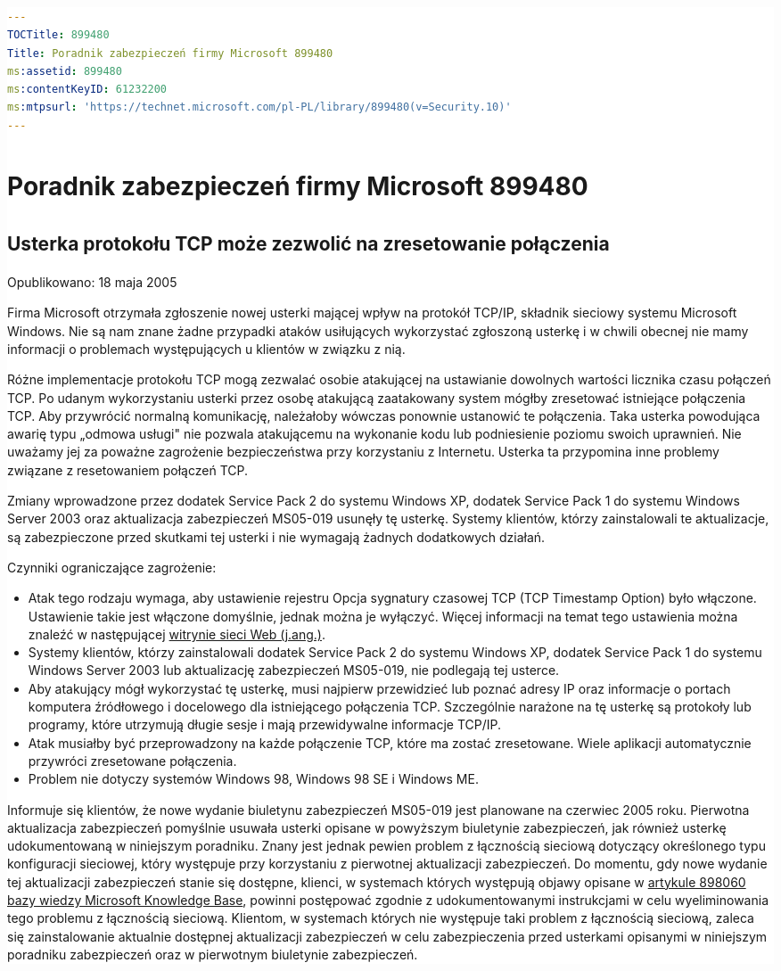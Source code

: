 ```yaml
---
TOCTitle: 899480
Title: Poradnik zabezpieczeń firmy Microsoft 899480
ms:assetid: 899480
ms:contentKeyID: 61232200
ms:mtpsurl: 'https://technet.microsoft.com/pl-PL/library/899480(v=Security.10)'
---
```


Poradnik zabezpieczeń firmy Microsoft 899480
============================================

Usterka protokołu TCP może zezwolić na zresetowanie połączenia
--------------------------------------------------------------

Opublikowano: 18 maja 2005

Firma Microsoft otrzymała zgłoszenie nowej usterki mającej wpływ na protokół TCP/IP, składnik sieciowy systemu Microsoft Windows. Nie są nam znane żadne przypadki ataków usiłujących wykorzystać zgłoszoną usterkę i w chwili obecnej nie mamy informacji o problemach występujących u klientów w związku z nią.

Różne implementacje protokołu TCP mogą zezwalać osobie atakującej na ustawianie dowolnych wartości licznika czasu połączeń TCP. Po udanym wykorzystaniu usterki przez osobę atakującą zaatakowany system mógłby zresetować istniejące połączenia TCP. Aby przywrócić normalną komunikację, należałoby wówczas ponownie ustanowić te połączenia. Taka usterka powodująca awarię typu „odmowa usługi" nie pozwala atakującemu na wykonanie kodu lub podniesienie poziomu swoich uprawnień. Nie uważamy jej za poważne zagrożenie bezpieczeństwa przy korzystaniu z Internetu. Usterka ta przypomina inne problemy związane z resetowaniem połączeń TCP.

Zmiany wprowadzone przez dodatek Service Pack 2 do systemu Windows XP, dodatek Service Pack 1 do systemu Windows Server 2003 oraz aktualizacja zabezpieczeń MS05-019 usunęły tę usterkę. Systemy klientów, którzy zainstalowali te aktualizacje, są zabezpieczone przed skutkami tej usterki i nie wymagają żadnych dodatkowych działań.

Czynniki ograniczające zagrożenie:

-   Atak tego rodzaju wymaga, aby ustawienie rejestru Opcja sygnatury czasowej TCP (TCP Timestamp Option) było włączone. Ustawienie takie jest włączone domyślnie, jednak można je wyłączyć. Więcej informacji na temat tego ustawienia można znaleźć w następującej [witrynie sieci Web (j.ang.)](http://www.microsoft.com/resources/documentation/windows/2000/server/reskit/en-us/regentry/58800.asp).
-   Systemy klientów, którzy zainstalowali dodatek Service Pack 2 do systemu Windows XP, dodatek Service Pack 1 do systemu Windows Server 2003 lub aktualizację zabezpieczeń MS05-019, nie podlegają tej usterce.
-   Aby atakujący mógł wykorzystać tę usterkę, musi najpierw przewidzieć lub poznać adresy IP oraz informacje o portach komputera źródłowego i docelowego dla istniejącego połączenia TCP. Szczególnie narażone na tę usterkę są protokoły lub programy, które utrzymują długie sesje i mają przewidywalne informacje TCP/IP.
-   Atak musiałby być przeprowadzony na każde połączenie TCP, które ma zostać zresetowane. Wiele aplikacji automatycznie przywróci zresetowane połączenia.
-   Problem nie dotyczy systemów Windows 98, Windows 98 SE i Windows ME.

Informuje się klientów, że nowe wydanie biuletynu zabezpieczeń MS05-019 jest planowane na czerwiec 2005 roku. Pierwotna aktualizacja zabezpieczeń pomyślnie usuwała usterki opisane w powyższym biuletynie zabezpieczeń, jak również usterkę udokumentowaną w niniejszym poradniku. Znany jest jednak pewien problem z łącznością sieciową dotyczący określonego typu konfiguracji sieciowej, który występuje przy korzystaniu z pierwotnej aktualizacji zabezpieczeń. Do momentu, gdy nowe wydanie tej aktualizacji zabezpieczeń stanie się dostępne, klienci, w systemach których występują objawy opisane w [artykule 898060 bazy wiedzy Microsoft Knowledge Base](http://support.microsoft.com/kb/898060/), powinni postępować zgodnie z udokumentowanymi instrukcjami w celu wyeliminowania tego problemu z łącznością sieciową. Klientom, w systemach których nie występuje taki problem z łącznością sieciową, zaleca się zainstalowanie aktualnie dostępnej aktualizacji zabezpieczeń w celu zabezpieczenia przed usterkami opisanymi w niniejszym poradniku zabezpieczeń oraz w pierwotnym biuletynie zabezpieczeń.
